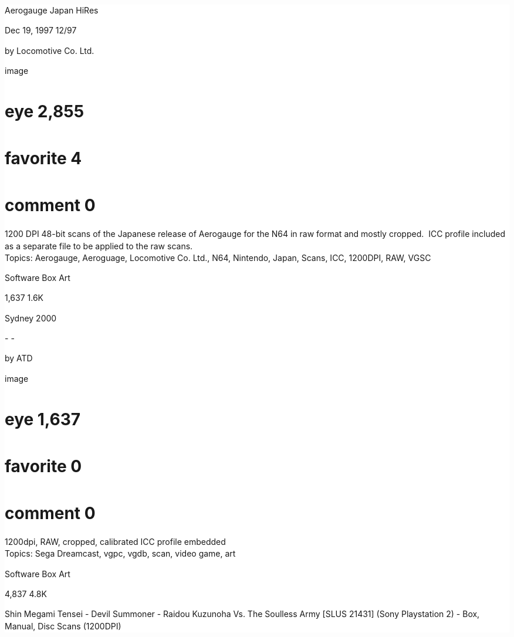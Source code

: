 Aerogauge Japan HiRes

Dec 19, 1997 12/97

<span class="hidden-lists">by</span> <span class="byv" title="Locomotive Co. Ltd.">Locomotive Co. Ltd.</span>

<span class="iconochive-image" aria-hidden="true"></span><span class="sr-only">image</span>

<span class="iconochive-eye" aria-hidden="true"></span><span class="sr-only">eye</span> 2,855
=============================================================================================

<span class="iconochive-favorite" aria-hidden="true"></span><span class="sr-only">favorite</span> 4
===================================================================================================

<span class="iconochive-comment" aria-hidden="true"></span><span class="sr-only">comment</span> 0
=================================================================================================

1200 DPI 48-bit scans of the Japanese release of Aerogauge for the N64 in raw format and mostly cropped.  ICC profile included as a separate file to be applied to the raw scans.  
Topics: Aerogauge, Aeroguage, Locomotive Co. Ltd., N64, Nintendo, Japan, Scans, ICC, 1200DPI, RAW, VGSC  

<a href="/details/softwareboxart" class="stealth"></a>

Software Box Art

1,637 1.6K

[](/details/Sydney2000FranceCompleteArtScans "Sydney 2000")

Sydney 2000

\- -

<span class="hidden-lists">by</span> <span class="byv" title="ATD">ATD</span>

<span class="iconochive-image" aria-hidden="true"></span><span class="sr-only">image</span>

<span class="iconochive-eye" aria-hidden="true"></span><span class="sr-only">eye</span> 1,637
=============================================================================================

<span class="iconochive-favorite" aria-hidden="true"></span><span class="sr-only">favorite</span> 0
===================================================================================================

<span class="iconochive-comment" aria-hidden="true"></span><span class="sr-only">comment</span> 0
=================================================================================================

1200dpi, RAW, cropped, calibrated ICC profile embedded  
Topics: Sega Dreamcast, vgpc, vgdb, scan, video game, art  

<a href="/details/softwareboxart" class="stealth"></a>

Software Box Art

4,837 4.8K

[](/details/shin-megami-tensei-devil-summoner-raidou-kuzunoha-vs.-the-soulless-army-ps2-hiresscans "Shin Megami Tensei - Devil Summoner - Raidou Kuzunoha Vs. The Soulless Army [SLUS 21431] (Sony Playstation 2) - Box, Manual, Disc Scans (1200DPI)")

Shin Megami Tensei - Devil Summoner - Raidou Kuzunoha Vs. The Soulless Army \[SLUS 21431\] (Sony Playstation 2) - Box, Manual, Disc Scans (1200DPI)
